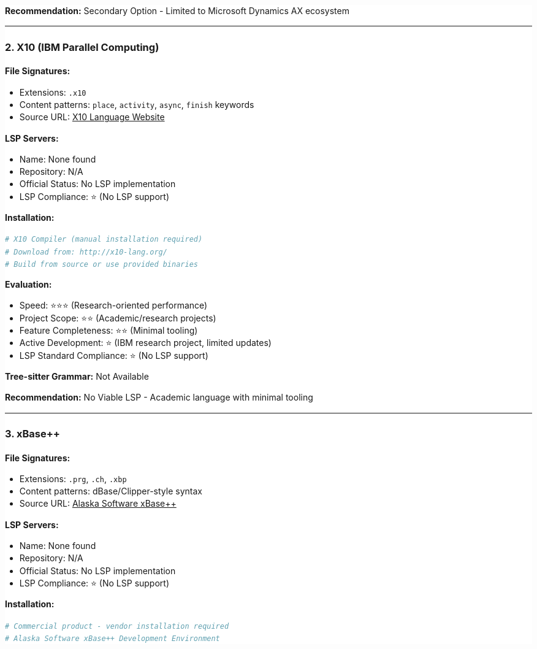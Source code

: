**Recommendation:** Secondary Option - Limited to Microsoft Dynamics AX ecosystem

---

### 2. X10 (IBM Parallel Computing)

**File Signatures:**
- Extensions: `.x10`
- Content patterns: `place`, `activity`, `async`, `finish` keywords
- Source URL: [X10 Language Website](http://x10-lang.org/)

**LSP Servers:**
- Name: None found
- Repository: N/A
- Official Status: No LSP implementation
- LSP Compliance: ⭐ (No LSP support)

**Installation:**
```bash
# X10 Compiler (manual installation required)
# Download from: http://x10-lang.org/
# Build from source or use provided binaries
```

**Evaluation:**
- Speed: ⭐⭐⭐ (Research-oriented performance)
- Project Scope: ⭐⭐ (Academic/research projects)
- Feature Completeness: ⭐⭐ (Minimal tooling)
- Active Development: ⭐ (IBM research project, limited updates)
- LSP Standard Compliance: ⭐ (No LSP support)

**Tree-sitter Grammar:** Not Available

**Recommendation:** No Viable LSP - Academic language with minimal tooling

---

### 3. xBase++

**File Signatures:**
- Extensions: `.prg`, `.ch`, `.xbp`
- Content patterns: dBase/Clipper-style syntax
- Source URL: [Alaska Software xBase++](https://www.alaska-software.com/)

**LSP Servers:**
- Name: None found
- Repository: N/A
- Official Status: No LSP implementation
- LSP Compliance: ⭐ (No LSP support)

**Installation:**
```bash
# Commercial product - vendor installation required
# Alaska Software xBase++ Development Environment
```
